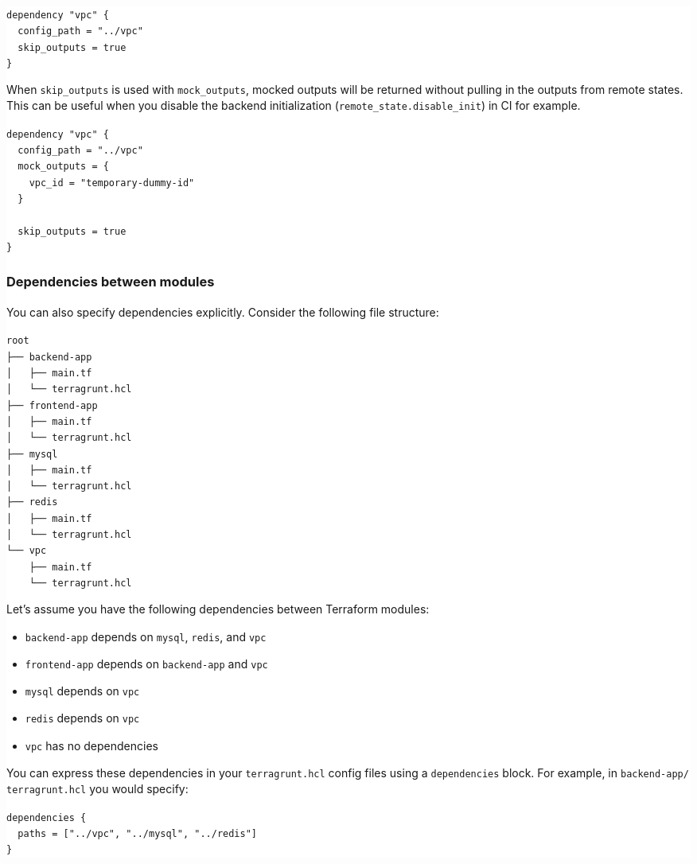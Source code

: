     dependency "vpc" {
      config_path = "../vpc"
      skip_outputs = true
    }

When `skip_outputs` is used with `mock_outputs`, mocked outputs will be returned without pulling in the outputs from remote states. This can be useful when you disable the backend initialization (`remote_state.disable_init`) in CI for example.

    dependency "vpc" {
      config_path = "../vpc"
      mock_outputs = {
        vpc_id = "temporary-dummy-id"
      }

      skip_outputs = true
    }

### Dependencies between modules

You can also specify dependencies explicitly. Consider the following file structure:

    root
    ├── backend-app
    │   ├── main.tf
    │   └── terragrunt.hcl
    ├── frontend-app
    │   ├── main.tf
    │   └── terragrunt.hcl
    ├── mysql
    │   ├── main.tf
    │   └── terragrunt.hcl
    ├── redis
    │   ├── main.tf
    │   └── terragrunt.hcl
    └── vpc
        ├── main.tf
        └── terragrunt.hcl

Let’s assume you have the following dependencies between Terraform modules:

  - `backend-app` depends on `mysql`, `redis`, and `vpc`

  - `frontend-app` depends on `backend-app` and `vpc`

  - `mysql` depends on `vpc`

  - `redis` depends on `vpc`

  - `vpc` has no dependencies

You can express these dependencies in your `terragrunt.hcl` config files using a `dependencies` block. For example, in `backend-app/terragrunt.hcl` you would specify:

``` hcl
dependencies {
  paths = ["../vpc", "../mysql", "../redis"]
}
```
